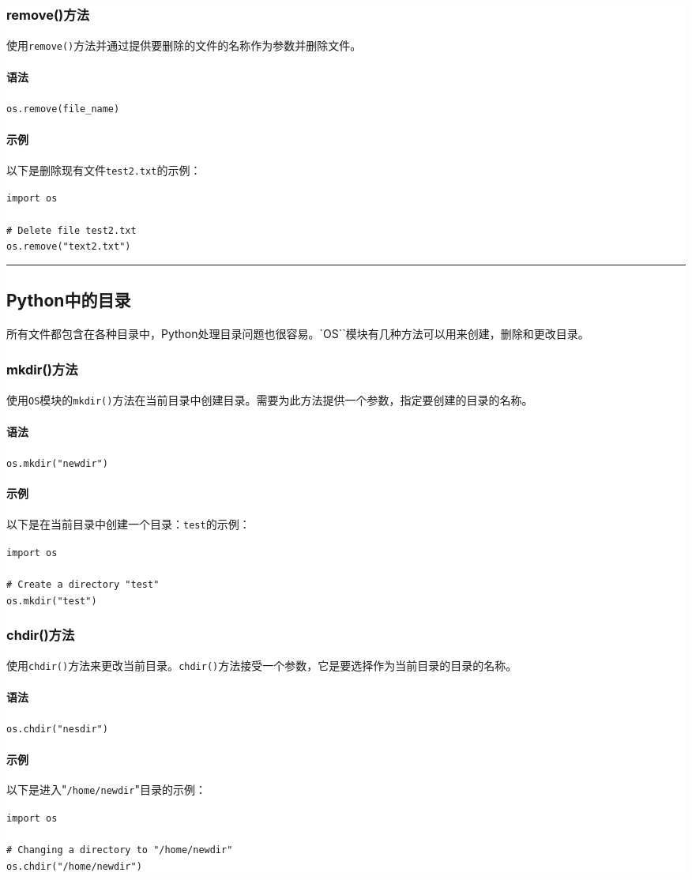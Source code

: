### remove()方法
使用`remove()`方法并通过提供要删除的文件的名称作为参数并删除文件。
#### 语法
```
os.remove(file_name)
```

#### 示例
以下是删除现有文件`test2.txt`的示例：
```
import os

# Delete file test2.txt
os.remove("text2.txt")
```

---
## Python中的目录
所有文件都包含在各种目录中，Python处理目录问题也很容易。`OS``模块有几种方法可以用来创建，删除和更改目录。
### mkdir()方法
使用`OS`模块的`mkdir()`方法在当前目录中创建目录。需要为此方法提供一个参数，指定要创建的目录的名称。
#### 语法
```
os.mkdir("newdir")
```
#### 示例
以下是在当前目录中创建一个目录：`test`的示例：
```
import os

# Create a directory "test"
os.mkdir("test")
```

### chdir()方法
使用`chdir()`方法来更改当前目录。`chdir()`方法接受一个参数，它是要选择作为当前目录的目录的名称。
#### 语法
```
os.chdir("nesdir")
```
#### 示例
以下是进入"`/home/newdir`"目录的示例：
```
import os

# Changing a directory to "/home/newdir"
os.chdir("/home/newdir")
```
